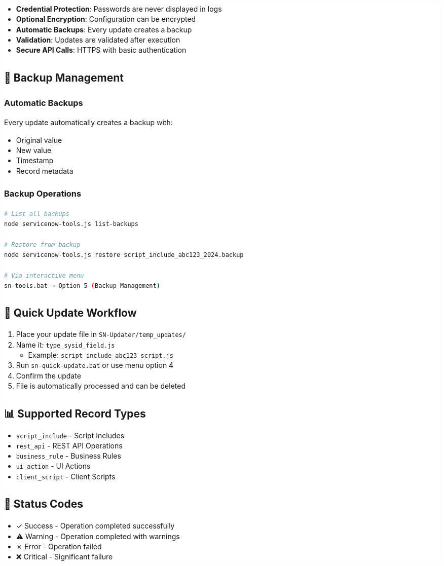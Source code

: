- **Credential Protection**: Passwords are never displayed in logs
- **Optional Encryption**: Configuration can be encrypted
- **Automatic Backups**: Every update creates a backup
- **Validation**: Updates are validated after execution
- **Secure API Calls**: HTTPS with basic authentication

## 🔄 Backup Management

### Automatic Backups

Every update automatically creates a backup with:
- Original value
- New value
- Timestamp
- Record metadata

### Backup Operations

```bash
# List all backups
node servicenow-tools.js list-backups

# Restore from backup
node servicenow-tools.js restore script_include_abc123_2024.backup

# Via interactive menu
sn-tools.bat → Option 5 (Backup Management)
```

## 🎨 Quick Update Workflow

1. Place your update file in `SN-Updater/temp_updates/`
2. Name it: `type_sysid_field.js`
   - Example: `script_include_abc123_script.js`
3. Run `sn-quick-update.bat` or use menu option 4
4. Confirm the update
5. File is automatically processed and can be deleted

## 📊 Supported Record Types

- `script_include` - Script Includes
- `rest_api` - REST API Operations
- `business_rule` - Business Rules
- `ui_action` - UI Actions
- `client_script` - Client Scripts

## 🚦 Status Codes

- ✓ Success - Operation completed successfully
- ⚠ Warning - Operation completed with warnings
- ✗ Error - Operation failed
- ❌ Critical - Significant failure
